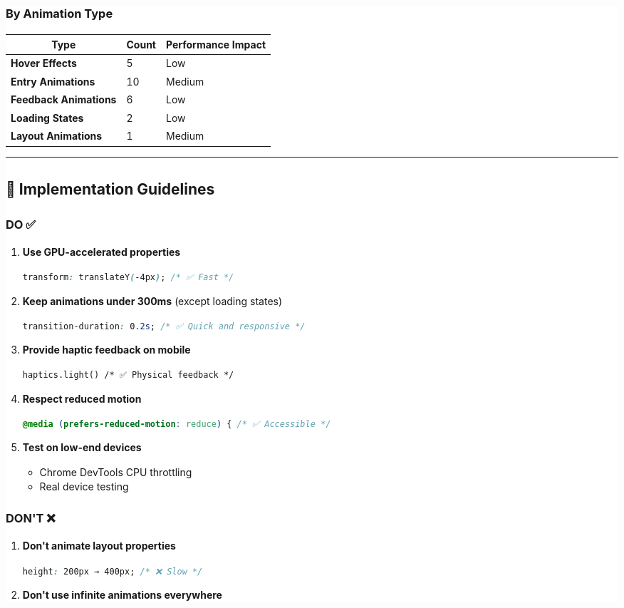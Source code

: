 ### By Animation Type

| Type                    | Count | Performance Impact |
| ----------------------- | ----- | ------------------ |
| **Hover Effects**       | 5     | Low                |
| **Entry Animations**    | 10    | Medium             |
| **Feedback Animations** | 6     | Low                |
| **Loading States**      | 2     | Low                |
| **Layout Animations**   | 1     | Medium             |

---

## 🔧 Implementation Guidelines

### DO ✅

1. **Use GPU-accelerated properties**

   ```css
   transform: translateY(-4px); /* ✅ Fast */
   ```

2. **Keep animations under 300ms** (except loading states)

   ```css
   transition-duration: 0.2s; /* ✅ Quick and responsive */
   ```

3. **Provide haptic feedback on mobile**

   ```tsx
   haptics.light() /* ✅ Physical feedback */
   ```

4. **Respect reduced motion**

   ```css
   @media (prefers-reduced-motion: reduce) { /* ✅ Accessible */
   ```

5. **Test on low-end devices**
   - Chrome DevTools CPU throttling
   - Real device testing

### DON'T ❌

1. **Don't animate layout properties**

   ```css
   height: 200px → 400px; /* ❌ Slow */
   ```

2. **Don't use infinite animations everywhere**
